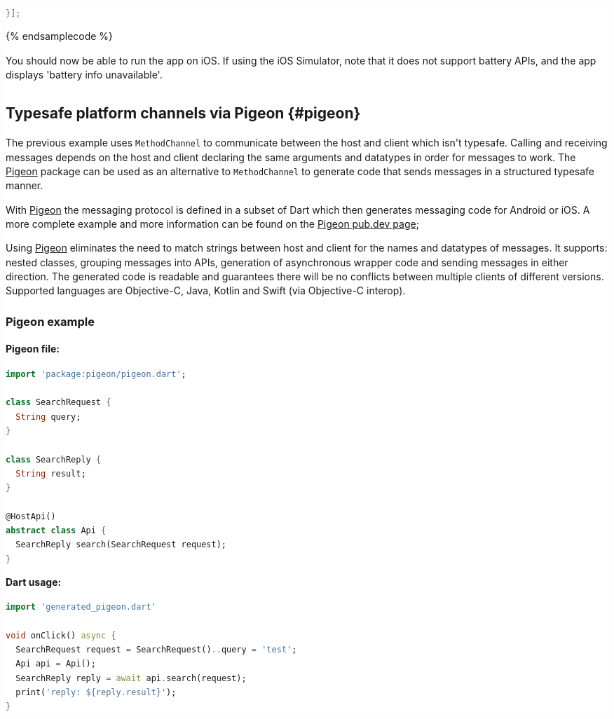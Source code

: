 ```objectivec
}];
```
{% endsamplecode %}

You should now be able to run the app on iOS.
If using the iOS Simulator,
note that it does not support battery APIs,
and the app displays 'battery info unavailable'.

## Typesafe platform channels via Pigeon {#pigeon}

The previous example uses `MethodChannel` to communicate between the host and
client which isn't typesafe.  Calling and receiving messages depends on the host
and client declaring the same arguments and datatypes in order for messages to
work.  The [Pigeon][] package can be used as an alternative to `MethodChannel`
to generate code that sends messages in a structured typesafe manner.

With [Pigeon][] the messaging protocol is defined in a subset of Dart which then
generates messaging code for Android or iOS.  A more complete example and more
information can be found on the [Pigeon pub.dev page][];

Using [Pigeon][] eliminates the need to match strings between host and client
for the names and datatypes of messages.  It supports: nested classes, grouping
messages into APIs, generation of asynchronous wrapper code and sending messages
in either direction. The generated code is readable and guarantees there will
be no conflicts between multiple clients of different versions. Supported
languages are Objective-C, Java, Kotlin and Swift (via Objective-C interop).

### Pigeon example

**Pigeon file:**


```dart
import 'package:pigeon/pigeon.dart';

class SearchRequest {
  String query;
}

class SearchReply {
  String result;
}

@HostApi()
abstract class Api {
  SearchReply search(SearchRequest request);
}
```

**Dart usage:**


```dart
import 'generated_pigeon.dart'

void onClick() async {
  SearchRequest request = SearchRequest()..query = 'test';
  Api api = Api();
  SearchReply reply = await api.search(request);
  print('reply: ${reply.result}');
}
```


[`BasicMessageChannel`]: {{site.api}}/flutter/services/BasicMessageChannel-class.html
[`BinaryCodec`]: {{site.api}}/flutter/services/BinaryCodec-class.html
[block]: {{site.apple-dev}}/library/archive/documentation/Cocoa/Conceptual/ProgrammingWithObjectiveC/WorkingwithBlocks/WorkingwithBlocks.html
[`cloud_firestore`]: {{site.github}}/FirebaseExtended/flutterfire/blob/master/packages/cloud_firestore/cloud_firestore_platform_interface/lib/src/method_channel/utils/firestore_message_codec.dart
[`dart:html` library]: {{site.dart.api}}/dart-html/dart-html-library.html
[defaultTargetPlatform]: {{site.api}}/flutter/foundation/defaultTargetPlatform.html
[developing packages]: {{site.url}}/development/packages-and-plugins/developing-packages
[plugins]: {{site.url}}/development/packages-and-plugins/developing-packages#plugin
[dispatch queue]: {{site.apple-dev}}/documentation/dispatch/dispatchqueue
[`/examples/platform_channel/`]: {{site.repo.flutter}}/tree/master/examples/platform_channel
[`/examples/platform_channel_swift/`]: {{site.repo.flutter}}/tree/master/examples/platform_channel_swift
[JS interoperability]: {{site.dart-site}}/web/js-interop
[`JSONMessageCodec`]: {{site.api}}/flutter/services/JSONMessageCodec-class.html
[`MethodChannel`]: {{site.api}}/flutter/services/MethodChannel-class.html
[`MethodChannelAndroid`]: {{site.api}}/javadoc/io/flutter/plugin/common/MethodChannel.html
[`MethodChanneliOS`]: {{site.api}}/objcdoc/Classes/FlutterMethodChannel.html
[Platform adaptations]: {{site.url}}/resources/platform-adaptations
[publishing packages]: {{site.url}}/development/packages-and-plugins/developing-packages#publish
[`quick_actions`]: {{site.pub}}/packages/quick_actions
[section on threading]: #channels-and-platform-threading
[`StandardMessageCodec`]: {{site.api}}/flutter/services/StandardMessageCodec-class.html
[`StringCodec`]: {{site.api}}/flutter/services/StringCodec-class.html
[the main thread]: {{site.apple-dev}}/documentation/uikit?language=objc
[the UI thread]: {{site.android-dev}}/guide/components/processes-and-threads#Threads
[using packages]: {{site.url}}/development/packages-and-plugins/using-packages
[Pigeon]: {{site.pub-pkg}}/pigeon
[Pigeon pub.dev page]: {{site.pub-pkg}}/pigeon
[sending structured typesafe messages]: #pigeon